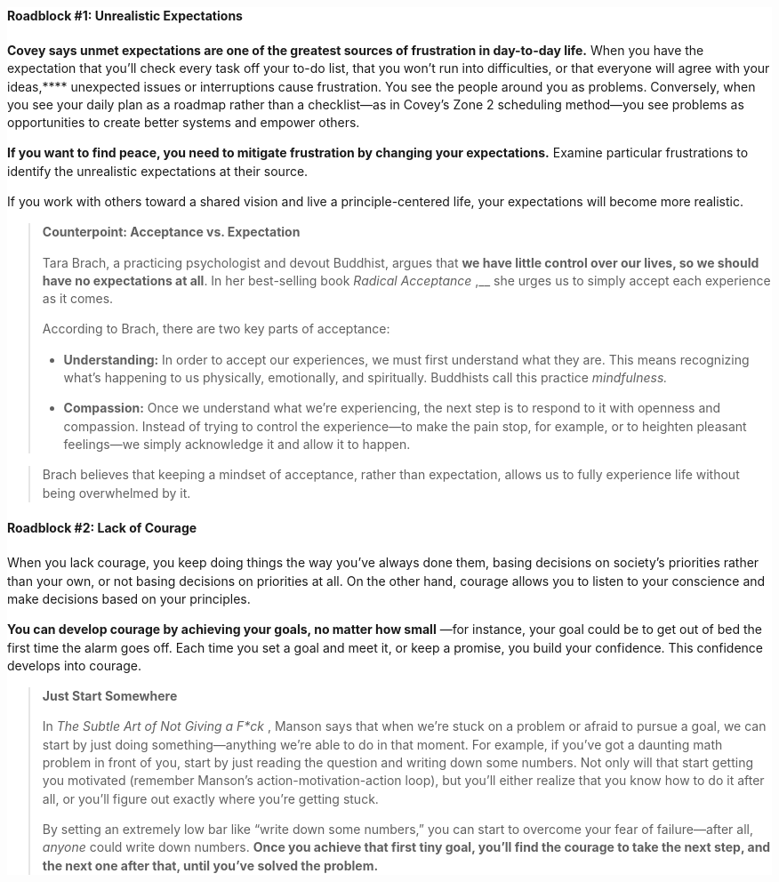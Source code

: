 
#### Roadblock #1: Unrealistic Expectations

**Covey says unmet expectations are one of the greatest sources of frustration in day-to-day life.** When you have the expectation that you’ll check every task off your to-do list, that you won’t run into difficulties, or that everyone will agree with your ideas,**** unexpected issues or interruptions cause frustration. You see the people around you as problems. Conversely, when you see your daily plan as a roadmap rather than a checklist—as in Covey’s Zone 2 scheduling method—you see problems as opportunities to create better systems and empower others.

**If you want to find peace, you need to mitigate frustration by changing your expectations.** Examine particular frustrations to identify the unrealistic expectations at their source.

If you work with others toward a shared vision and live a principle-centered life, your expectations will become more realistic.

> **Counterpoint: Acceptance vs. Expectation**
> 
> Tara Brach, a practicing psychologist and devout Buddhist, argues that **we have little control over our lives, so we should have no expectations at all**. In her best-selling book _Radical Acceptance_ ,__ she urges us to simply accept each experience as it comes.
> 
> According to Brach, there are two key parts of acceptance:
> 
>   * **Understanding:** In order to accept our experiences, we must first understand what they are. This means recognizing what’s happening to us physically, emotionally, and spiritually. Buddhists call this practice _mindfulness._
> 
>   * **Compassion:** Once we understand what we’re experiencing, the next step is to respond to it with openness and compassion. Instead of trying to control the experience—to make the pain stop, for example, or to heighten pleasant feelings—we simply acknowledge it and allow it to happen.
> 
> 

> 
> Brach believes that keeping a mindset of acceptance, rather than expectation, allows us to fully experience life without being overwhelmed by it.

#### Roadblock #2: Lack of Courage

When you lack courage, you keep doing things the way you’ve always done them, basing decisions on society’s priorities rather than your own, or not basing decisions on priorities at all. On the other hand, courage allows you to listen to your conscience and make decisions based on your principles.

**You can develop courage by achieving your goals, no matter how small** —for instance, your goal could be to get out of bed the first time the alarm goes off. Each time you set a goal and meet it, or keep a promise, you build your confidence. This confidence develops into courage.

> **Just Start Somewhere**
> 
> In _The Subtle Art of Not Giving a F*ck_ , Manson says that when we’re stuck on a problem or afraid to pursue a goal, we can start by just doing something—anything we’re able to do in that moment. For example, if you’ve got a daunting math problem in front of you, start by just reading the question and writing down some numbers. Not only will that start getting you motivated (remember Manson’s action-motivation-action loop), but you’ll either realize that you know how to do it after all, or you’ll figure out exactly where you’re getting stuck.
> 
> By setting an extremely low bar like “write down some numbers,” you can start to overcome your fear of failure—after all, _anyone_ could write down numbers. **Once you achieve that first tiny goal, you’ll find the courage to take the next step, and the next one after that, until you’ve solved the problem.**
